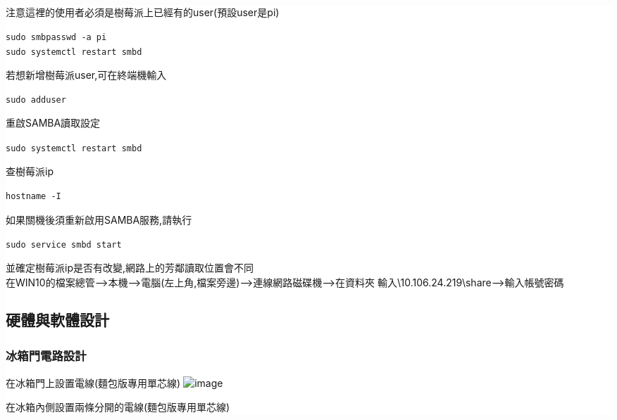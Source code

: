 注意這裡的使用者必須是樹莓派上已經有的user(預設user是pi)
```
sudo smbpasswd -a pi
sudo systemctl restart smbd
```
若想新增樹莓派user,可在終端機輸入
```
sudo adduser
```
重啟SAMBA讀取設定
```
sudo systemctl restart smbd
```
查樹莓派ip
```
hostname -I
```
如果關機後須重新啟用SAMBA服務,請執行
```
sudo service smbd start
```
並確定樹莓派ip是否有改變,網路上的芳鄰讀取位置會不同  
在WIN10的檔案總管-->本機-->電腦(左上角,檔案旁邊)-->連線網路磁碟機-->在資料夾 輸入\\10.106.24.219\share-->輸入帳號密碼  

## 硬體與軟體設計
### 冰箱門電路設計
在冰箱門上設置電線(麵包版專用單芯線)
![image](https://github.com/YingNongGuo/Raspberry-pi-refrigerator-security-and-NAS/blob/main/README/Pictures/%E5%86%B0%E7%AE%B1%E9%96%80%E9%9B%BB%E8%B7%AF2.jpg)

在冰箱內側設置兩條分開的電線(麵包版專用單芯線)